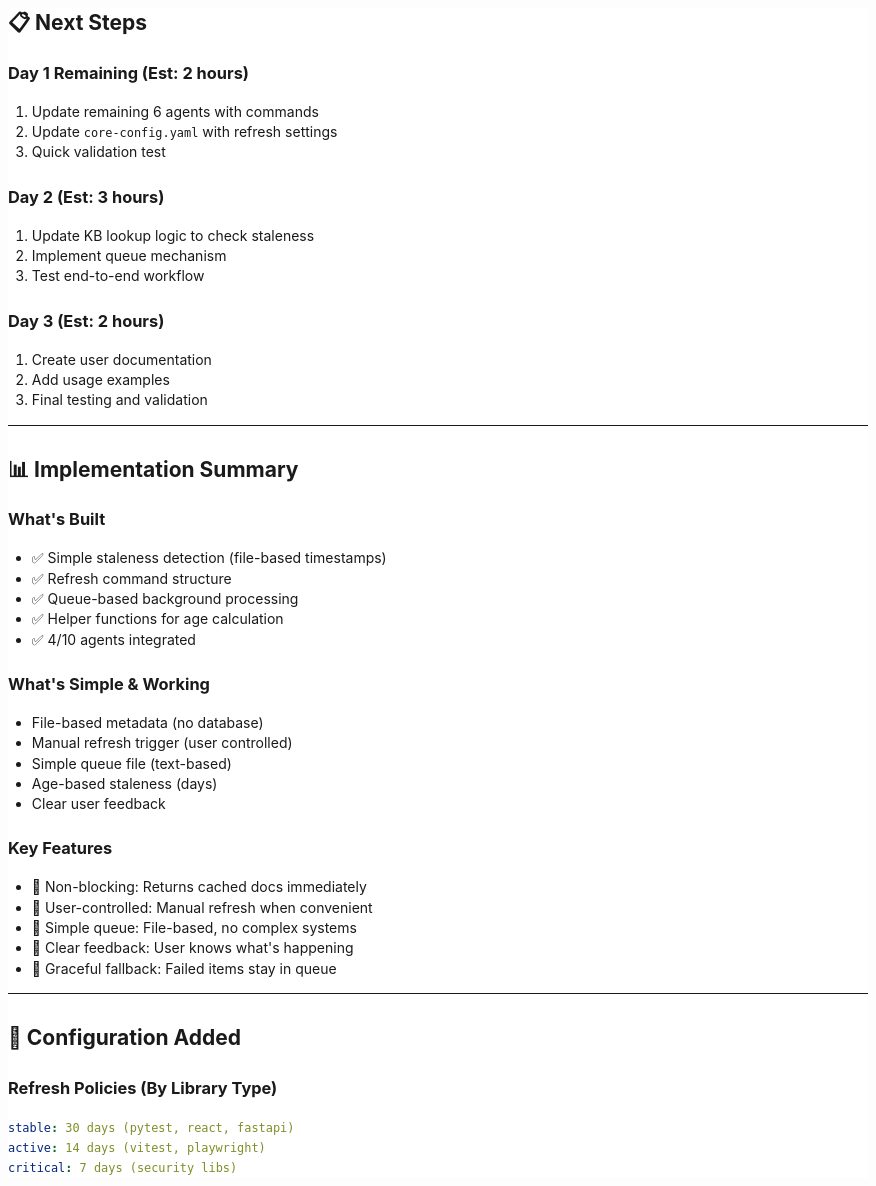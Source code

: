 
## 📋 Next Steps

### Day 1 Remaining (Est: 2 hours)
1. Update remaining 6 agents with commands
2. Update `core-config.yaml` with refresh settings
3. Quick validation test

### Day 2 (Est: 3 hours)
1. Update KB lookup logic to check staleness
2. Implement queue mechanism
3. Test end-to-end workflow

### Day 3 (Est: 2 hours)
1. Create user documentation
2. Add usage examples
3. Final testing and validation

---

## 📊 Implementation Summary

### What's Built
- ✅ Simple staleness detection (file-based timestamps)
- ✅ Refresh command structure
- ✅ Queue-based background processing
- ✅ Helper functions for age calculation
- ✅ 4/10 agents integrated

### What's Simple & Working
- File-based metadata (no database)
- Manual refresh trigger (user controlled)
- Simple queue file (text-based)
- Age-based staleness (days)
- Clear user feedback

### Key Features
- 🎯 Non-blocking: Returns cached docs immediately
- 🎯 User-controlled: Manual refresh when convenient
- 🎯 Simple queue: File-based, no complex systems
- 🎯 Clear feedback: User knows what's happening
- 🎯 Graceful fallback: Failed items stay in queue

---

## 🔧 Configuration Added

### Refresh Policies (By Library Type)
```yaml
stable: 30 days (pytest, react, fastapi)
active: 14 days (vitest, playwright)
critical: 7 days (security libs)
```
